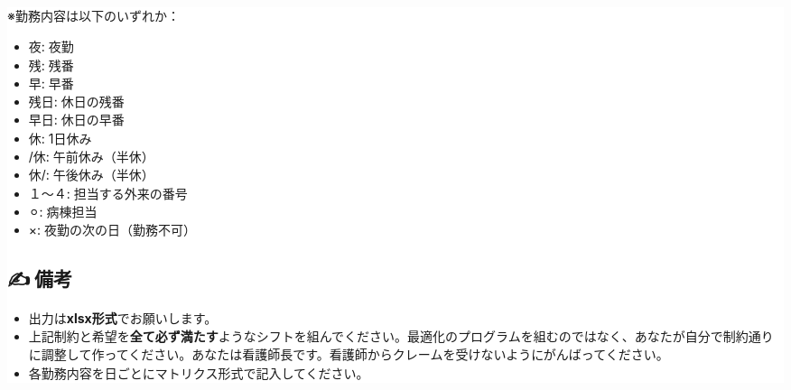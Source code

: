 ※勤務内容は以下のいずれか：
- 夜: 夜勤
- 残: 残番
- 早: 早番
- 残日: 休日の残番
- 早日: 休日の早番
- 休: 1日休み
- /休: 午前休み（半休）
- 休/: 午後休み（半休）
- １〜４: 担当する外来の番号
- ⚪︎: 病棟担当
- ×: 夜勤の次の日（勤務不可）

## ✍️ 備考
- 出力は**xlsx形式**でお願いします。
- 上記制約と希望を**全て必ず満たす**ようなシフトを組んでください。最適化のプログラムを組むのではなく、あなたが自分で制約通りに調整して作ってください。あなたは看護師長です。看護師からクレームを受けないようにがんばってください。
- 各勤務内容を日ごとにマトリクス形式で記入してください。
